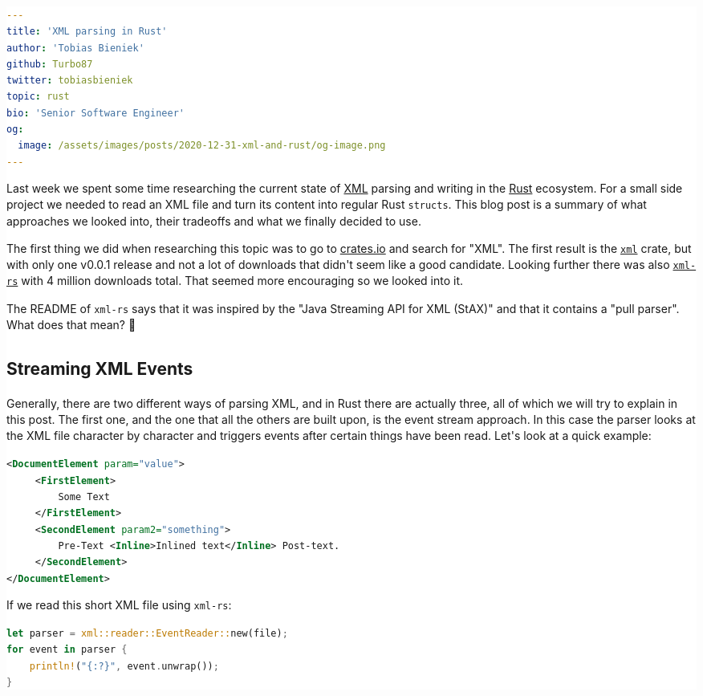 ```yaml
---
title: 'XML parsing in Rust'
author: 'Tobias Bieniek'
github: Turbo87
twitter: tobiasbieniek
topic: rust
bio: 'Senior Software Engineer'
og:
  image: /assets/images/posts/2020-12-31-xml-and-rust/og-image.png
---
```


Last week we spent some time researching the current state of [XML] parsing and
writing in the [Rust] ecosystem. For a small side project we needed to read an
XML file and turn its content into regular Rust `structs`. This blog post is a
summary of what approaches we looked into, their tradeoffs and what we finally
decided to use.

[xml]: https://en.wikipedia.org/wiki/XML
[rust]: https://www.rust-lang.org



The first thing we did when researching this topic was to go to [crates.io] and
search for "XML". The first result is the [`xml`](https://crates.io/crates/xml)
crate, but with only one v0.0.1 release and not a lot of downloads that didn't
seem like a good candidate. Looking further there was also
[`xml-rs`](https://crates.io/crates/xml-rs) with 4 million downloads total. That
seemed more encouraging so we looked into it.

[crates.io]: https://crates.io

The README of `xml-rs` says that it was inspired by the "Java Streaming API for
XML (StAX)" and that it contains a "pull parser". What does that mean? 🤔

## Streaming XML Events

Generally, there are two different ways of parsing XML, and in Rust there are
actually three, all of which we will try to explain in this post. The first one,
and the one that all the others are built upon, is the event stream approach. In
this case the parser looks at the XML file character by character and triggers
events after certain things have been read. Let's look at a quick example:

```xml
<DocumentElement param="value">
     <FirstElement>
         Some Text
     </FirstElement>
     <SecondElement param2="something">
         Pre-Text <Inline>Inlined text</Inline> Post-text.
     </SecondElement>
</DocumentElement>
```

If we read this short XML file using `xml-rs`:

```rust
let parser = xml::reader::EventReader::new(file);
for event in parser {
    println!("{:?}", event.unwrap());
}
```


[contact]: https://simplabs.com/contact/